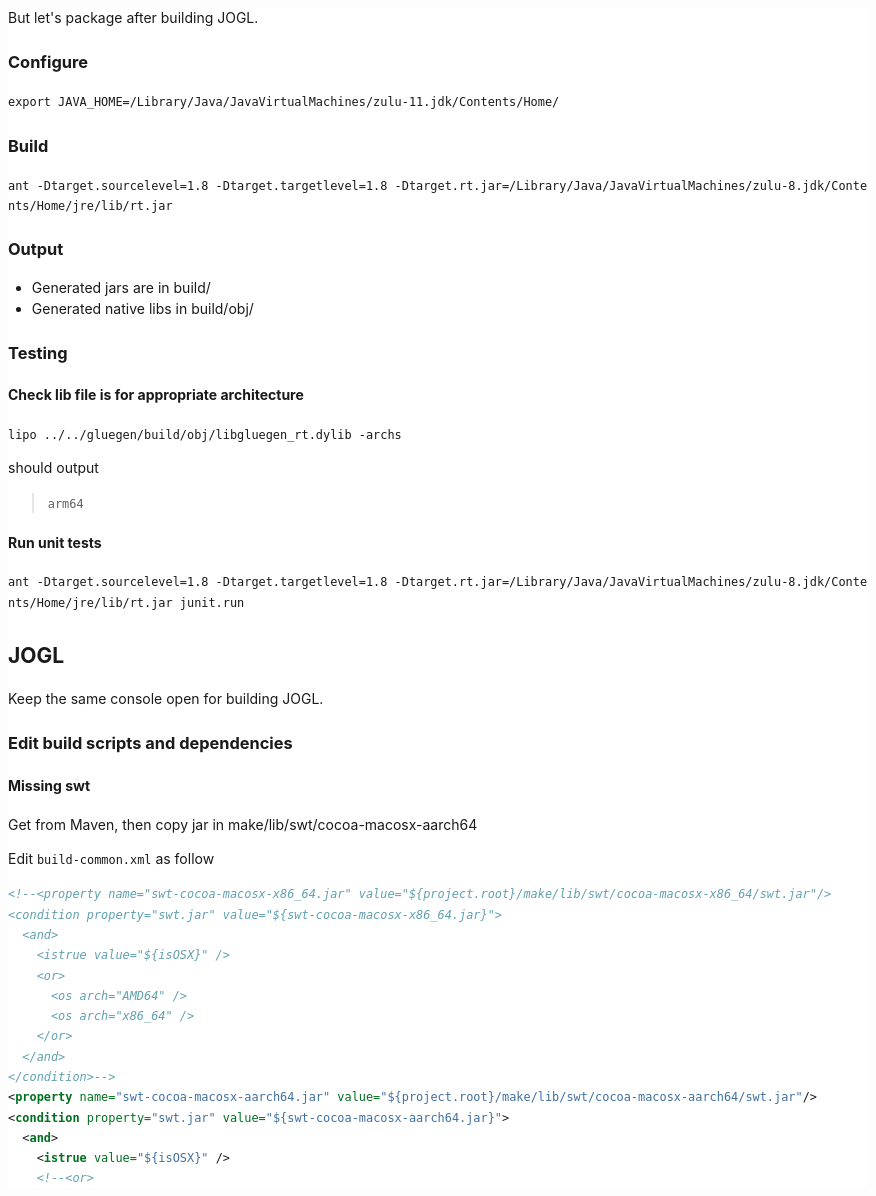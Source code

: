 But let's package after building JOGL.

### Configure

```
export JAVA_HOME=/Library/Java/JavaVirtualMachines/zulu-11.jdk/Contents/Home/
```

### Build

```
ant -Dtarget.sourcelevel=1.8 -Dtarget.targetlevel=1.8 -Dtarget.rt.jar=/Library/Java/JavaVirtualMachines/zulu-8.jdk/Contents/Home/jre/lib/rt.jar
```

### Output

* Generated jars are in build/
* Generated native libs in build/obj/

### Testing

#### Check lib file is for appropriate architecture

```
lipo ../../gluegen/build/obj/libgluegen_rt.dylib -archs
```
should output
> `arm64`

#### Run unit tests

```
ant -Dtarget.sourcelevel=1.8 -Dtarget.targetlevel=1.8 -Dtarget.rt.jar=/Library/Java/JavaVirtualMachines/zulu-8.jdk/Contents/Home/jre/lib/rt.jar junit.run
```


## JOGL

Keep the same console open for building JOGL.

### Edit build scripts and dependencies

#### Missing swt

Get from Maven, then copy jar in make/lib/swt/cocoa-macosx-aarch64

Edit `build-common.xml` as follow

```xml
<!--<property name="swt-cocoa-macosx-x86_64.jar" value="${project.root}/make/lib/swt/cocoa-macosx-x86_64/swt.jar"/>
<condition property="swt.jar" value="${swt-cocoa-macosx-x86_64.jar}">
  <and>
    <istrue value="${isOSX}" />
    <or>
      <os arch="AMD64" />
      <os arch="x86_64" />
    </or>
  </and>
</condition>-->
<property name="swt-cocoa-macosx-aarch64.jar" value="${project.root}/make/lib/swt/cocoa-macosx-aarch64/swt.jar"/>
<condition property="swt.jar" value="${swt-cocoa-macosx-aarch64.jar}">
  <and>
    <istrue value="${isOSX}" />
    <!--<or>
```